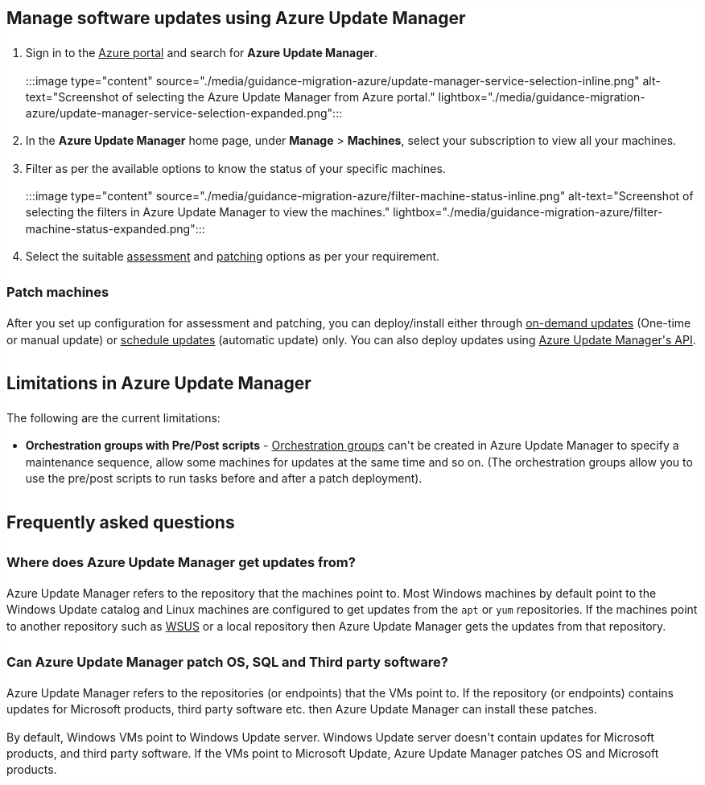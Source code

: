 ## Manage software updates using Azure Update Manager

1. Sign in to the [Azure portal](https://portal.azure.com) and search for **Azure Update Manager**.

   :::image type="content" source="./media/guidance-migration-azure/update-manager-service-selection-inline.png" alt-text="Screenshot of selecting the Azure Update Manager from Azure portal." lightbox="./media/guidance-migration-azure/update-manager-service-selection-expanded.png":::

1. In the **Azure Update Manager** home page, under **Manage** > **Machines**, select your subscription to view all your machines.
1. Filter as per the available options to know the status of your specific machines.

   :::image type="content" source="./media/guidance-migration-azure/filter-machine-status-inline.png" alt-text="Screenshot of selecting the filters in Azure Update Manager to view the machines." lightbox="./media/guidance-migration-azure/filter-machine-status-expanded.png":::

1. Select the suitable [assessment](assessment-options.md) and [patching](updates-maintenance-schedules.md) options as per your requirement.

### Patch machines

After you set up configuration for assessment and patching, you can deploy/install either through [on-demand updates](deploy-updates.md) (One-time or manual update) or [schedule updates](scheduled-patching.md) (automatic update) only. You can also deploy updates using [Azure Update Manager's API](manage-vms-programmatically.md).

## Limitations in Azure Update Manager

The following are the current limitations:

- **Orchestration groups with Pre/Post scripts** - [Orchestration groups](/mem/configmgr/sum/deploy-use/orchestration-groups) can't be created in Azure Update Manager to specify a maintenance sequence, allow some machines for updates at the same time and so on. (The orchestration groups allow you to use the pre/post scripts to run tasks before and after a patch deployment).

## Frequently asked questions

### Where does Azure Update Manager get updates from?

Azure Update Manager refers to the repository that the machines point to. Most Windows machines by default point to the Windows Update catalog and Linux machines are configured to get updates from the `apt` or `yum` repositories. If the machines point to another repository such as [WSUS](/windows-server/administration/windows-server-update-services/get-started/windows-server-update-services-wsus) or a local repository then Azure Update Manager gets the updates from that repository.

### Can Azure Update Manager patch OS, SQL and Third party software?

Azure Update Manager refers to the repositories (or endpoints) that the VMs point to. If the repository (or endpoints) contains updates for Microsoft products, third party software etc. then Azure Update Manager can install these patches.

By default, Windows VMs point to Windows Update server. Windows Update server doesn't contain updates for Microsoft products, and third party software. If the VMs point to Microsoft Update, Azure Update Manager patches OS and Microsoft products.
